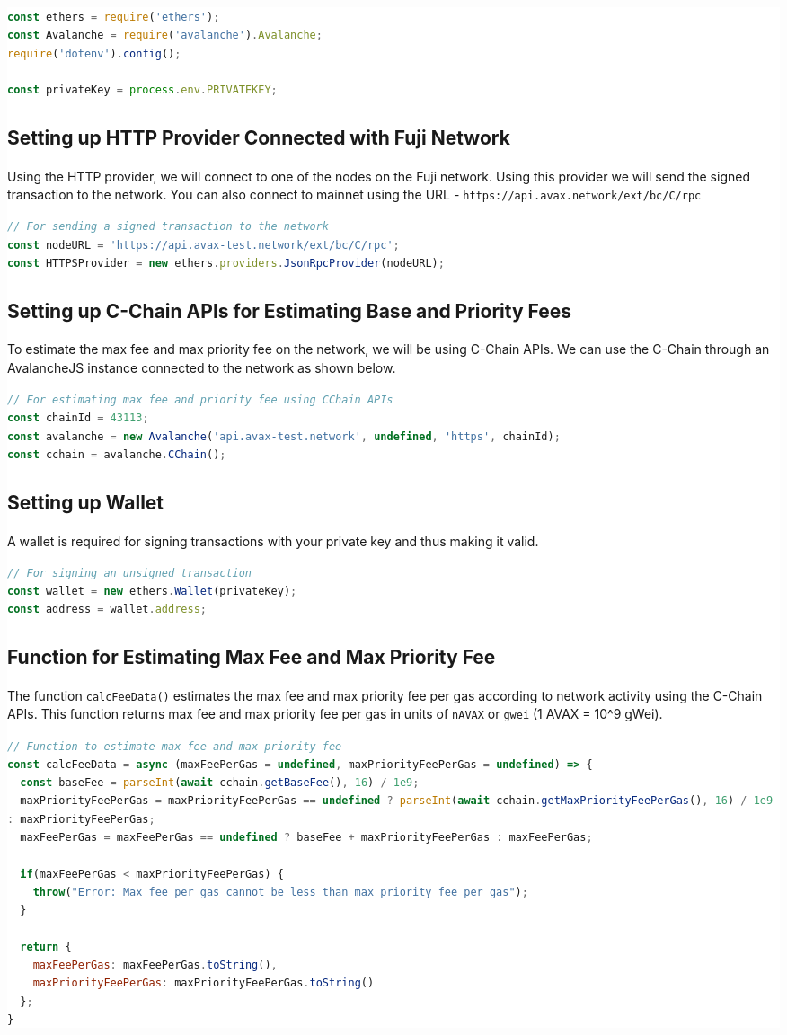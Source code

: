 ```javascript
const ethers = require('ethers');
const Avalanche = require('avalanche').Avalanche;
require('dotenv').config();

const privateKey = process.env.PRIVATEKEY;
```

## Setting up HTTP Provider Connected with Fuji Network

Using the HTTP provider, we will connect to one of the nodes on the Fuji network. Using this provider we will send the signed transaction to the network. You can also connect to mainnet using the URL - `https://api.avax.network/ext/bc/C/rpc`

```javascript
// For sending a signed transaction to the network
const nodeURL = 'https://api.avax-test.network/ext/bc/C/rpc';
const HTTPSProvider = new ethers.providers.JsonRpcProvider(nodeURL);
```

## Setting up C-Chain APIs for Estimating Base and Priority Fees

To estimate the max fee and max priority fee on the network, we will be using C-Chain APIs. We can use the C-Chain through an AvalancheJS instance connected to the network as shown below.
```javascript
// For estimating max fee and priority fee using CChain APIs
const chainId = 43113;
const avalanche = new Avalanche('api.avax-test.network', undefined, 'https', chainId);
const cchain = avalanche.CChain();
```

## Setting up Wallet

A wallet is required for signing transactions with your private key and thus making it valid.

```javascript
// For signing an unsigned transaction
const wallet = new ethers.Wallet(privateKey);
const address = wallet.address;
```

## Function for Estimating Max Fee and Max Priority Fee

The function `calcFeeData()` estimates the max fee and max priority fee per gas according to network activity using the C-Chain APIs. This function returns max fee and max priority fee per gas in units of `nAVAX` or `gwei` (1 AVAX = 10^9 gWei).

```javascript
// Function to estimate max fee and max priority fee
const calcFeeData = async (maxFeePerGas = undefined, maxPriorityFeePerGas = undefined) => {
  const baseFee = parseInt(await cchain.getBaseFee(), 16) / 1e9;
  maxPriorityFeePerGas = maxPriorityFeePerGas == undefined ? parseInt(await cchain.getMaxPriorityFeePerGas(), 16) / 1e9 : maxPriorityFeePerGas;
  maxFeePerGas = maxFeePerGas == undefined ? baseFee + maxPriorityFeePerGas : maxFeePerGas;

  if(maxFeePerGas < maxPriorityFeePerGas) {
    throw("Error: Max fee per gas cannot be less than max priority fee per gas");
  }

  return {
    maxFeePerGas: maxFeePerGas.toString(),
    maxPriorityFeePerGas: maxPriorityFeePerGas.toString()
  };
}
```